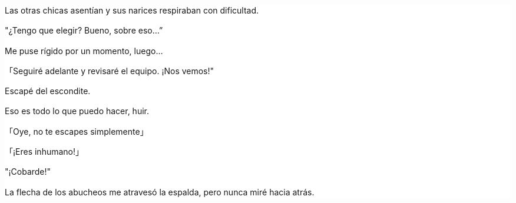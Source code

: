 Las otras chicas asentían y sus narices respiraban con dificultad.

"¿Tengo que elegir? Bueno, sobre eso…”

Me puse rígido por un momento, luego…

「Seguiré adelante y revisaré el equipo. ¡Nos vemos!"

Escapé del escondite.

Eso es todo lo que puedo hacer, huir.

「Oye, no te escapes simplemente」

「¡Eres inhumano!」

"¡Cobarde!"

La flecha de los abucheos me atravesó la espalda, pero nunca miré hacia atrás.